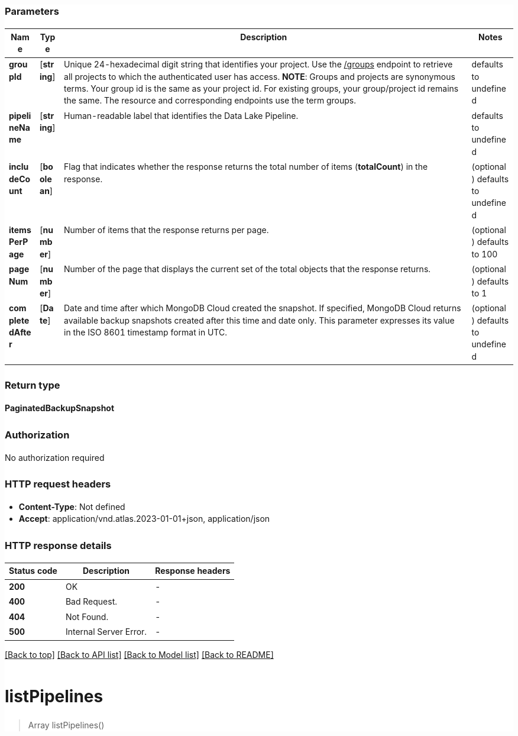 
### Parameters

Name | Type | Description  | Notes
------------- | ------------- | ------------- | -------------
 **groupId** | [**string**] | Unique 24-hexadecimal digit string that identifies your project. Use the [/groups](#tag/Projects/operation/listProjects) endpoint to retrieve all projects to which the authenticated user has access.  **NOTE**: Groups and projects are synonymous terms. Your group id is the same as your project id. For existing groups, your group/project id remains the same. The resource and corresponding endpoints use the term groups. | defaults to undefined
 **pipelineName** | [**string**] | Human-readable label that identifies the Data Lake Pipeline. | defaults to undefined
 **includeCount** | [**boolean**] | Flag that indicates whether the response returns the total number of items (**totalCount**) in the response. | (optional) defaults to undefined
 **itemsPerPage** | [**number**] | Number of items that the response returns per page. | (optional) defaults to 100
 **pageNum** | [**number**] | Number of the page that displays the current set of the total objects that the response returns. | (optional) defaults to 1
 **completedAfter** | [**Date**] | Date and time after which MongoDB Cloud created the snapshot. If specified, MongoDB Cloud returns available backup snapshots created after this time and date only. This parameter expresses its value in the ISO 8601 timestamp format in UTC. | (optional) defaults to undefined


### Return type

**PaginatedBackupSnapshot**

### Authorization

No authorization required

### HTTP request headers

 - **Content-Type**: Not defined
 - **Accept**: application/vnd.atlas.2023-01-01+json, application/json


### HTTP response details
| Status code | Description | Response headers |
|-------------|-------------|------------------|
**200** | OK |  -  |
**400** | Bad Request. |  -  |
**404** | Not Found. |  -  |
**500** | Internal Server Error. |  -  |

[[Back to top]](#) [[Back to API list]](README.md#documentation-for-api-endpoints) [[Back to Model list]](README.md#documentation-for-models) [[Back to README]](README.md)

# **listPipelines**
> Array<DataLakeIngestionPipeline> listPipelines()
